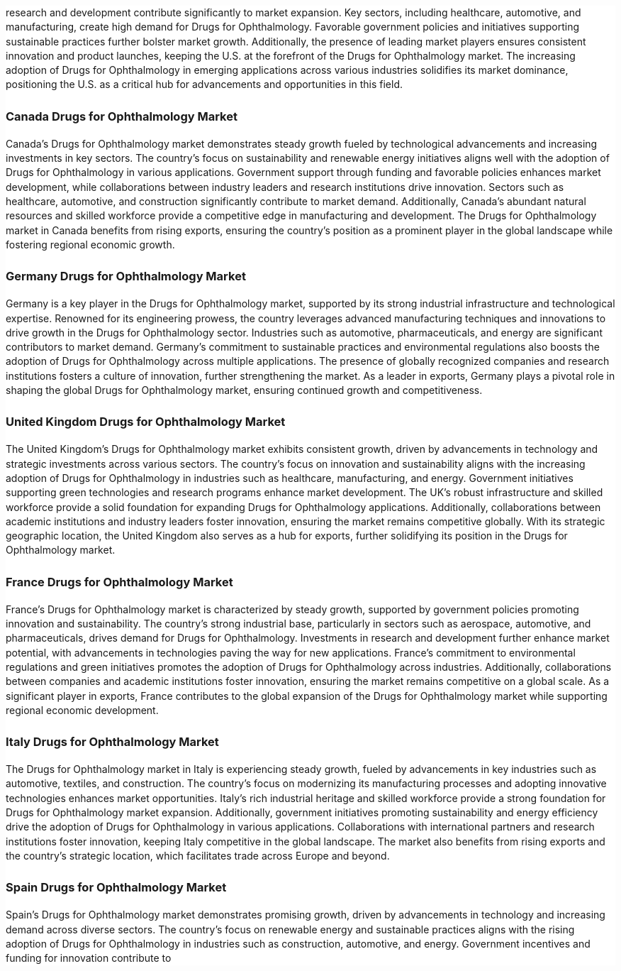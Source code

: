 research and development contribute significantly to market expansion. Key sectors, including healthcare, automotive, and manufacturing, create high demand for Drugs for Ophthalmology. Favorable government policies and initiatives supporting sustainable practices further bolster market growth. Additionally, the presence of leading market players ensures consistent innovation and product launches, keeping the U.S. at the forefront of the Drugs for Ophthalmology market. The increasing adoption of Drugs for Ophthalmology in emerging applications across various industries solidifies its market dominance, positioning the U.S. as a critical hub for advancements and opportunities in this field.</p><h3>Canada Drugs for Ophthalmology Market</h3><p>Canada&rsquo;s Drugs for Ophthalmology market demonstrates steady growth fueled by technological advancements and increasing investments in key sectors. The country&rsquo;s focus on sustainability and renewable energy initiatives aligns well with the adoption of Drugs for Ophthalmology in various applications. Government support through funding and favorable policies enhances market development, while collaborations between industry leaders and research institutions drive innovation. Sectors such as healthcare, automotive, and construction significantly contribute to market demand. Additionally, Canada&rsquo;s abundant natural resources and skilled workforce provide a competitive edge in manufacturing and development. The Drugs for Ophthalmology market in Canada benefits from rising exports, ensuring the country&rsquo;s position as a prominent player in the global landscape while fostering regional economic growth.</p><h3>Germany Drugs for Ophthalmology Market</h3><p>Germany is a key player in the Drugs for Ophthalmology market, supported by its strong industrial infrastructure and technological expertise. Renowned for its engineering prowess, the country leverages advanced manufacturing techniques and innovations to drive growth in the Drugs for Ophthalmology sector. Industries such as automotive, pharmaceuticals, and energy are significant contributors to market demand. Germany&rsquo;s commitment to sustainable practices and environmental regulations also boosts the adoption of Drugs for Ophthalmology across multiple applications. The presence of globally recognized companies and research institutions fosters a culture of innovation, further strengthening the market. As a leader in exports, Germany plays a pivotal role in shaping the global Drugs for Ophthalmology market, ensuring continued growth and competitiveness.</p><h3>United Kingdom Drugs for Ophthalmology Market</h3><p>The United Kingdom&rsquo;s Drugs for Ophthalmology market exhibits consistent growth, driven by advancements in technology and strategic investments across various sectors. The country&rsquo;s focus on innovation and sustainability aligns with the increasing adoption of Drugs for Ophthalmology in industries such as healthcare, manufacturing, and energy. Government initiatives supporting green technologies and research programs enhance market development. The UK&rsquo;s robust infrastructure and skilled workforce provide a solid foundation for expanding Drugs for Ophthalmology applications. Additionally, collaborations between academic institutions and industry leaders foster innovation, ensuring the market remains competitive globally. With its strategic geographic location, the United Kingdom also serves as a hub for exports, further solidifying its position in the Drugs for Ophthalmology market.</p><h3>France Drugs for Ophthalmology Market</h3><p>France&rsquo;s Drugs for Ophthalmology market is characterized by steady growth, supported by government policies promoting innovation and sustainability. The country&rsquo;s strong industrial base, particularly in sectors such as aerospace, automotive, and pharmaceuticals, drives demand for Drugs for Ophthalmology. Investments in research and development further enhance market potential, with advancements in technologies paving the way for new applications. France&rsquo;s commitment to environmental regulations and green initiatives promotes the adoption of Drugs for Ophthalmology across industries. Additionally, collaborations between companies and academic institutions foster innovation, ensuring the market remains competitive on a global scale. As a significant player in exports, France contributes to the global expansion of the Drugs for Ophthalmology market while supporting regional economic development.</p><h3>Italy Drugs for Ophthalmology Market</h3><p>The Drugs for Ophthalmology market in Italy is experiencing steady growth, fueled by advancements in key industries such as automotive, textiles, and construction. The country&rsquo;s focus on modernizing its manufacturing processes and adopting innovative technologies enhances market opportunities. Italy&rsquo;s rich industrial heritage and skilled workforce provide a strong foundation for Drugs for Ophthalmology market expansion. Additionally, government initiatives promoting sustainability and energy efficiency drive the adoption of Drugs for Ophthalmology in various applications. Collaborations with international partners and research institutions foster innovation, keeping Italy competitive in the global landscape. The market also benefits from rising exports and the country&rsquo;s strategic location, which facilitates trade across Europe and beyond.</p><h3>Spain Drugs for Ophthalmology Market</h3><p>Spain&rsquo;s Drugs for Ophthalmology market demonstrates promising growth, driven by advancements in technology and increasing demand across diverse sectors. The country&rsquo;s focus on renewable energy and sustainable practices aligns with the rising adoption of Drugs for Ophthalmology in industries such as construction, automotive, and energy. Government incentives and funding for innovation contribute to